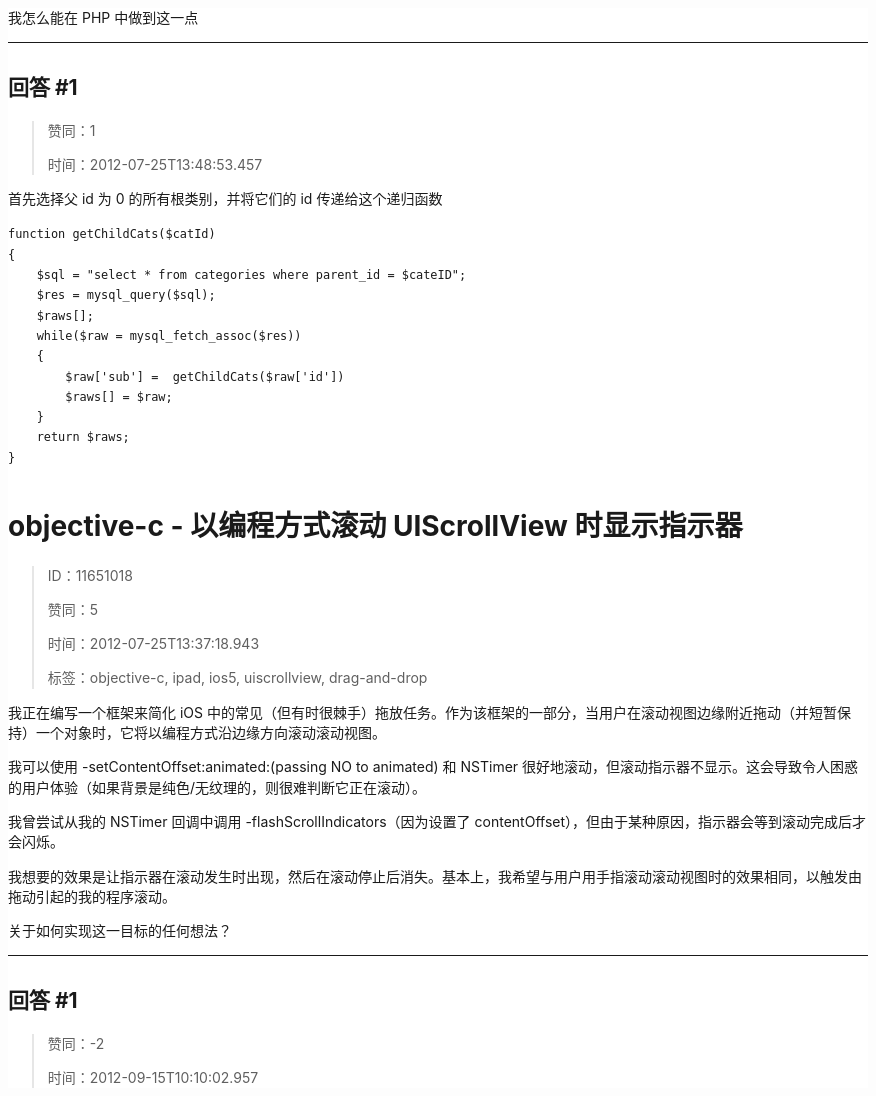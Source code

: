 我怎么能在 PHP 中做到这一点

* * *

## 回答 #1

> 赞同：1
> 
> 时间：2012-07-25T13:48:53.457

首先选择父 id 为 0 的所有根类别，并将它们的 id 传递给这个递归函数

```
function getChildCats($catId)
{
    $sql = "select * from categories where parent_id = $cateID";
    $res = mysql_query($sql);
    $raws[];  
    while($raw = mysql_fetch_assoc($res))
    {
        $raw['sub'] =  getChildCats($raw['id'])
        $raws[] = $raw;
    }
    return $raws;
} 
```

# objective-c - 以编程方式滚动 UIScrollView 时显示指示器

> ID：11651018
> 
> 赞同：5
> 
> 时间：2012-07-25T13:37:18.943
> 
> 标签：objective-c, ipad, ios5, uiscrollview, drag-and-drop

我正在编写一个框架来简化 iOS 中的常见（但有时很棘手）拖放任务。作为该框架的一部分，当用户在滚动视图边缘附近拖动（并短暂保持）一个对象时，它将以编程方式沿边缘方向滚动滚动视图。

我可以使用 -setContentOffset:animated:(passing NO to animated) 和 NSTimer 很好地滚动，但滚动指示器不显示。这会导致令人困惑的用户体验（如果背景是纯色/无纹理的，则很难判断它正在滚动）。

我曾尝试从我的 NSTimer 回调中调用 -flashScrollIndicators（因为设置了 contentOffset），但由于某种原因，指示器会等到滚动完成后才会闪烁。

我想要的效果是让指示器在滚动发生时出现，然后在滚动停止后消失。基本上，我希望与用户用手指滚动滚动视图时的效果相同，以触发由拖动引起的我的程序滚动。

关于如何实现这一目标的任何想法？

* * *

## 回答 #1

> 赞同：-2
> 
> 时间：2012-09-15T10:10:02.957
